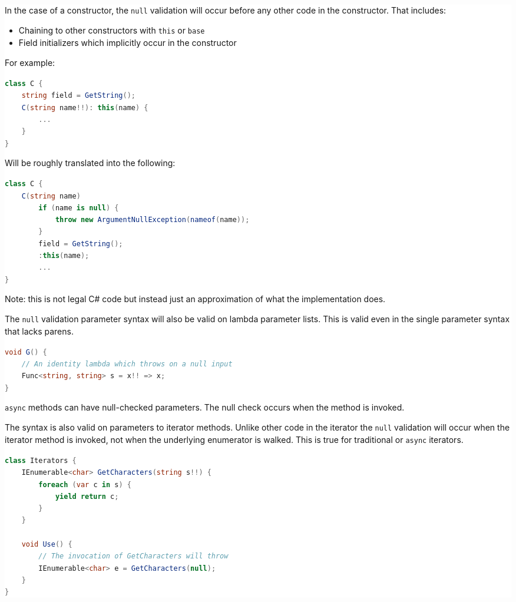 In the case of a constructor, the `null` validation will occur before any other code in the constructor. That includes: 

- Chaining to other constructors with `this` or `base` 
- Field initializers which implicitly occur in the constructor

For example:

``` csharp
class C {
    string field = GetString();
    C(string name!!): this(name) {
        ...
    }
}
```

Will be roughly translated into the following:

``` csharp
class C {
    C(string name)
        if (name is null) {
            throw new ArgumentNullException(nameof(name));
        }
        field = GetString();
        :this(name);
        ...
}
```

Note: this is not legal C# code but instead just an approximation of what the implementation does. 

The `null` validation parameter syntax will also be valid on lambda parameter lists. This is valid even in the single
parameter syntax that lacks parens.

``` csharp
void G() {
    // An identity lambda which throws on a null input
    Func<string, string> s = x!! => x;
}
```

`async` methods can have null-checked parameters. The null check occurs when the method is invoked.

The syntax is also valid on parameters to iterator methods. Unlike other code in the iterator the `null` validation will
occur when the iterator method is invoked, not when the underlying enumerator is walked. This is true for traditional
or `async` iterators.

``` csharp
class Iterators {
    IEnumerable<char> GetCharacters(string s!!) {
        foreach (var c in s) {
            yield return c;
        }
    }

    void Use() {
        // The invocation of GetCharacters will throw
        IEnumerable<char> e = GetCharacters(null);
    }
}
```
